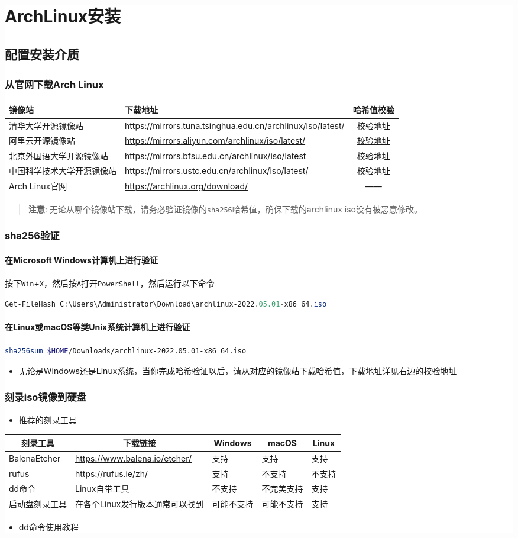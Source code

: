 # ArchLinux安装

## 配置安装介质

### 从官网下载Arch Linux

| 镜像站                     | 下载地址                                                   |                          哈希值校验                          |
| :------------------------- | :--------------------------------------------------------- | :----------------------------------------------------------: |
| 清华大学开源镜像站         | https://mirrors.tuna.tsinghua.edu.cn/archlinux/iso/latest/ | [校验地址](https://mirrors.tuna.tsinghua.edu.cn/archlinux/iso/latest/sha256sums.txt) |
| 阿里云开源镜像站           | https://mirrors.aliyun.com/archlinux/iso/latest/           | [校验地址](https://mirrors.aliyun.com/archlinux/iso/latest/sha256sums.txt) |
| 北京外国语大学开源镜像站   | https://mirrors.bfsu.edu.cn/archlinux/iso/latest           | [校验地址](https://mirrors.bfsu.edu.cn/archlinux/iso/latest/sha256sums.txt) |
| 中国科学技术大学开源镜像站 | https://mirrors.ustc.edu.cn/archlinux/iso/latest/          | [校验地址](https://mirrors.ustc.edu.cn/archlinux/iso/latest/sha256sums.txt) |
| Arch Linux官网             | https://archlinux.org/download/                            |                              ——                              |

> **注意**: 无论从哪个镜像站下载，请务必验证镜像的`sha256`哈希值，确保下载的archlinux iso没有被恶意修改。

### sha256验证

#### 在Microsoft Windows计算机上进行验证

按下`Win`+`X`，然后按`A`打开`PowerShell`，然后运行以下命令

```powershell
Get-FileHash C:\Users\Administrator\Download\archlinux-2022.05.01-x86_64.iso
```

#### 在Linux或macOS等类Unix系统计算机上进行验证

```bash
sha256sum $HOME/Downloads/archlinux-2022.05.01-x86_64.iso
```

- 无论是Windows还是Linux系统，当你完成哈希验证以后，请从对应的镜像站下载哈希值，下载地址详见右边的校验地址

### 刻录iso镜像到硬盘

- 推荐的刻录工具

| 刻录工具       | 下载链接                        | Windows    | macOS      | Linux  |
| -------------- | ------------------------------- | ---------- | ---------- | ------ |
| BalenaEtcher   | https://www.balena.io/etcher/   | 支持       | 支持       | 支持   |
| rufus          | https://rufus.ie/zh/            | 支持       | 不支持     | 不支持 |
| dd命令         | Linux自带工具                   | 不支持     | 不完美支持 | 支持   |
| 启动盘刻录工具 | 在各个Linux发行版本通常可以找到 | 可能不支持 | 可能不支持 | 支持   |

- dd命令使用教程
